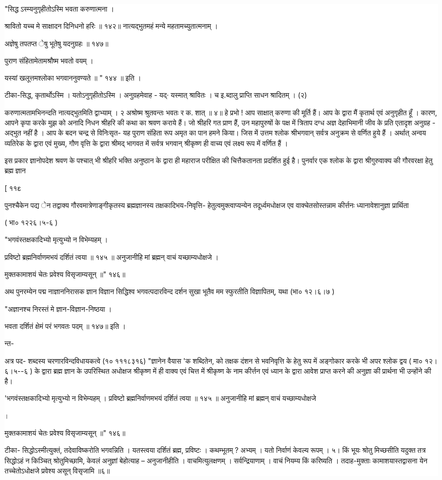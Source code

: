 "सिद्ध ऽस्म्यनुगृहीतोऽस्मि भवता करुणात्मना । 

श्रावितो यच्च मे साक्षादन दिनिधनो हरिः ॥ १४२॥ नात्यद्भुतमहं मन्ये महतामच्युतात्मनाम् । 

अज्ञेषु तपतप्त ेषु भूतेषु यदनुग्रहः ॥ १४७॥ 

पुराण संहितामेतामश्रौष्म भवतो वयम् । 

यस्यां खलूत्तमश्लोका भगवाननुवण्यते ॥ " १४४ ॥ इति । 

टीका-सिद्ध, कृतार्थोऽस्मि । यतोऽनुगृहीतोऽस्मि । अनुग्रहमेवाह - यद्· यस्मात् श्रावितः । च इ.ब्दालु प्राप्ति साधन श्रादितम् । (२) 

करुणात्मतामभिनन्दति नात्यद्भुतमिति द्वाभ्याम् । २ अश्रोष्म श्रुतवन्तः भवतः र क. शात् ॥ ४॥ हे प्रभो ! आप साक्षात् करुणा की मूर्ति हैं। आप के द्वारा मैं कृतार्थ एवं अनुगृहीत हूँ । कारण, आपने कृपा करके मुझ को अनादि निधन श्रीहरि की कथा का श्रवण कराये हैं। जो श्रीहरि गत प्राण हैं, उन महापुरुषों के पक्ष में त्रिताप दग्ध अज्ञ देहाभिमानी जीव के प्रति एतादृश अनुग्रह - अद्भुत नहीं है । आप के बदन चन्द्र से विनिःसृत- यह पुराण संहिता रूप अमृत का पान हमने किया। जिस में उत्तम श्लोक श्रीभगवान् सर्वत्र अनुक्रम से वर्णित हुये हैं । अर्थात् अन्वय व्यतिरेक के द्वारा एवं मुख्य, गौण वृत्ति के द्वारा श्रीमद् भागवत में सर्वत्र भगवान् श्रीकृष्ण ही वाच्य एवं लक्ष्य रूप में वर्णित हैं । 

इस प्रकार ज्ञानोपदेश श्रवण के पश्चात् भी श्रीहरि भक्ति अनुष्ठान के द्वारा ही महाराज परीक्षित की चित्तैकतानता प्रदर्शित हुई है। पुनर्वार एक श्लोक के द्वारा श्रीगुरुवाक्य की गौरवरक्षा हेतु ब्रह्म ज्ञान

[ ११ε 

पुनश्चैकेन पद्य ेन तद्वाक्य गौरवमात्रेणाङ्गीकृतस्य ब्रह्मज्ञानस्य तक्षकादिभय-निवृत्ति- हेतुत्वमुक्त्वाप्यन्येन तदूर्ध्वमधोक्षज एव वाक्चेतसोस्तन्नाम कीर्त्तनः ध्यानावेशानुज्ञा प्रार्थिता 

( भा० १२२६।५-६ ) 

"भगवंस्तक्षकादिभ्यो मृत्युभ्यो न विभेम्यहम् । 

प्रविष्टो ब्रह्मनिर्वाणमभयं दर्शितं त्वया ॥ १४५ ॥ अनुजानीहि मां ब्रह्मन् वाचं यच्छाम्यधोक्षजे । 

मुक्तकामाशयं चेतः प्रवेश्य विसृजाम्यसून् ॥" १४६॥ 

अथ पुनरम्येन पद्म नाज्ञाननिरासक ज्ञान विज्ञान सिद्धिश्व भगवत्पदारविन्द दर्शन सुखा भूतैव मम स्फुरतीति विज्ञापितम्, यथा (भा० १२।६।७ ) 

"अज्ञानश्च निरस्तं मे ज्ञान-विज्ञान-निष्ठया । 

भवता दर्शितं क्षेमं परं भगवतः पदम् ॥ १४७॥ इति । 

न्त- 

अत्र पद- शब्दस्य चरणारविन्दविधायकत्वे (१० १११८३१६) "ज्ञानेन वैयास 'क शब्दितेन, को तक्षक दंशन से भवनिवृत्ति के हेतु रूप में अङ्गोकार करके भी अपर श्लोक द्वय ( मा० १२।६।५--६ ) के द्वारा ब्रह्म ज्ञान के उपरिस्थित अधोक्षज श्रीकृष्ण में ही वाक्य एवं चित्त में श्रीकृष्ण के नाम कीर्त्तन एवं ध्यान के द्वारा आवेश प्राप्त करने की अनुज्ञा की प्रार्थना भी उन्होंने की है। 

'भगवंस्तक्षकादिभ्यो मृत्युभ्यो न विभेम्यहम् । प्रविष्टो ब्रह्मनिर्वाणमभयं दर्शितं त्वया ॥ १४५ ॥ अनुजानीहि मां ब्रह्मन् वाचं यच्छाम्यधोक्षजे 

। 

मुक्तकामाशयं चेतः प्रवेश्य विसृजाम्यसून् ॥" १४६॥ 

टीका- सिद्धोऽस्मीत्युक्तं, तदेवाविष्करोति भगवन्निति । यतस्त्वया दर्शितं ब्रह्म, प्रविष्टः । कथम्भूतम् ? अभ्यम् । यतो निर्वाणं केवल्य रूपम् । ५। किं भूयः श्रोतु मिच्छसीति यदुक्त तत्र सिद्धोऽहं न किञ्चित् श्रोतुमिच्छामि, केवलं अनुज्ञां बेहोत्याह – अनुजानीहीति । वाचमित्युलक्षणम् । सर्वन्द्रियाणाम् । वाचं नियम्य किं करिष्यति । तदाह-मुक्ताः कामाशयास्तद्वासना येन तच्चेतोऽधोक्षजे प्रवेश्य असून् विसृजामि ॥६॥ 

